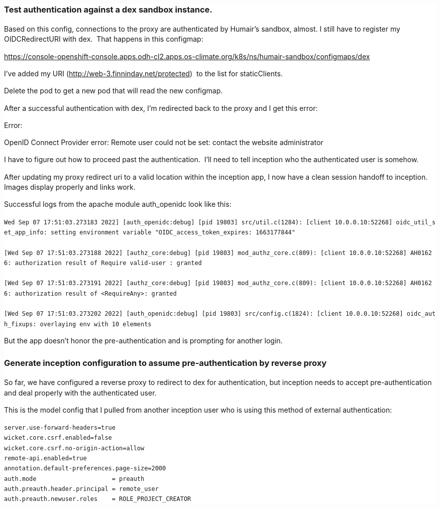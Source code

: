 
### Test authentication against a dex sandbox instance.


Based on this config, connections to the proxy are authenticated by Humair’s sandbox, almost. I still have to register my OIDCRedirectURI with dex.  That happens in this configmap:

https://console-openshift-console.apps.odh-cl2.apps.os-climate.org/k8s/ns/humair-sandbox/configmaps/dex

I’ve added my URI (http://web-3.finninday.net/protected)  to the list for staticClients.

Delete the pod to get a new pod that will read the new configmap.


After a successful authentication with dex, I’m redirected back to the proxy and I get this error:

Error:


OpenID Connect Provider error: Remote user could not be set: contact the website administrator

I have to figure out how to proceed past the authentication.  I’ll need to tell inception who the authenticated user is somehow.


After updating my proxy redirect uri to a valid location within the inception app, I now have a clean session handoff to inception.  Images display properly and links work.  

Successful logs from the apache module auth_openidc look like this:

```
Wed Sep 07 17:51:03.273183 2022] [auth_openidc:debug] [pid 19803] src/util.c(1284): [client 10.0.0.10:52268] oidc_util_set_app_info: setting environment variable "OIDC_access_token_expires: 1663177844"

[Wed Sep 07 17:51:03.273188 2022] [authz_core:debug] [pid 19803] mod_authz_core.c(809): [client 10.0.0.10:52268] AH01626: authorization result of Require valid-user : granted

[Wed Sep 07 17:51:03.273191 2022] [authz_core:debug] [pid 19803] mod_authz_core.c(809): [client 10.0.0.10:52268] AH01626: authorization result of <RequireAny>: granted

[Wed Sep 07 17:51:03.273202 2022] [auth_openidc:debug] [pid 19803] src/config.c(1824): [client 10.0.0.10:52268] oidc_auth_fixups: overlaying env with 10 elements
```

But the app doesn’t honor the pre-authentication and is prompting for another login.

### Generate inception configuration to assume pre-authentication by reverse proxy
So far, we have configured a reverse proxy to redirect to dex for authentication, but inception needs to accept pre-authentication and deal properly with the authenticated user.


This is the model config that I pulled from another inception user who is using this method of external authentication:

```
server.use-forward-headers=true
wicket.core.csrf.enabled=false
wicket.core.csrf.no-origin-action=allow
remote-api.enabled=true
annotation.default-preferences.page-size=2000
auth.mode                     = preauth
auth.preauth.header.principal = remote_user
auth.preauth.newuser.roles    = ROLE_PROJECT_CREATOR
```
